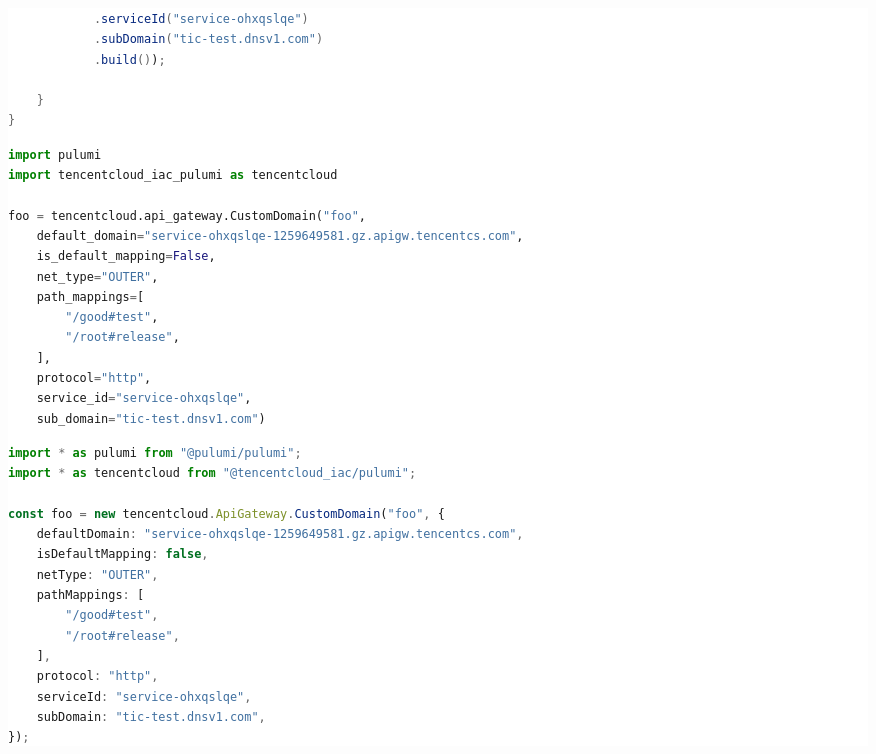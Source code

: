 ```java
            .serviceId("service-ohxqslqe")
            .subDomain("tic-test.dnsv1.com")
            .build());

    }
}
```


</pulumi-choosable>
</div>


<div>
<pulumi-choosable type="language" values="python">

```python
import pulumi
import tencentcloud_iac_pulumi as tencentcloud

foo = tencentcloud.api_gateway.CustomDomain("foo",
    default_domain="service-ohxqslqe-1259649581.gz.apigw.tencentcs.com",
    is_default_mapping=False,
    net_type="OUTER",
    path_mappings=[
        "/good#test",
        "/root#release",
    ],
    protocol="http",
    service_id="service-ohxqslqe",
    sub_domain="tic-test.dnsv1.com")
```


</pulumi-choosable>
</div>


<div>
<pulumi-choosable type="language" values="typescript">


```typescript
import * as pulumi from "@pulumi/pulumi";
import * as tencentcloud from "@tencentcloud_iac/pulumi";

const foo = new tencentcloud.ApiGateway.CustomDomain("foo", {
    defaultDomain: "service-ohxqslqe-1259649581.gz.apigw.tencentcs.com",
    isDefaultMapping: false,
    netType: "OUTER",
    pathMappings: [
        "/good#test",
        "/root#release",
    ],
    protocol: "http",
    serviceId: "service-ohxqslqe",
    subDomain: "tic-test.dnsv1.com",
});
```
